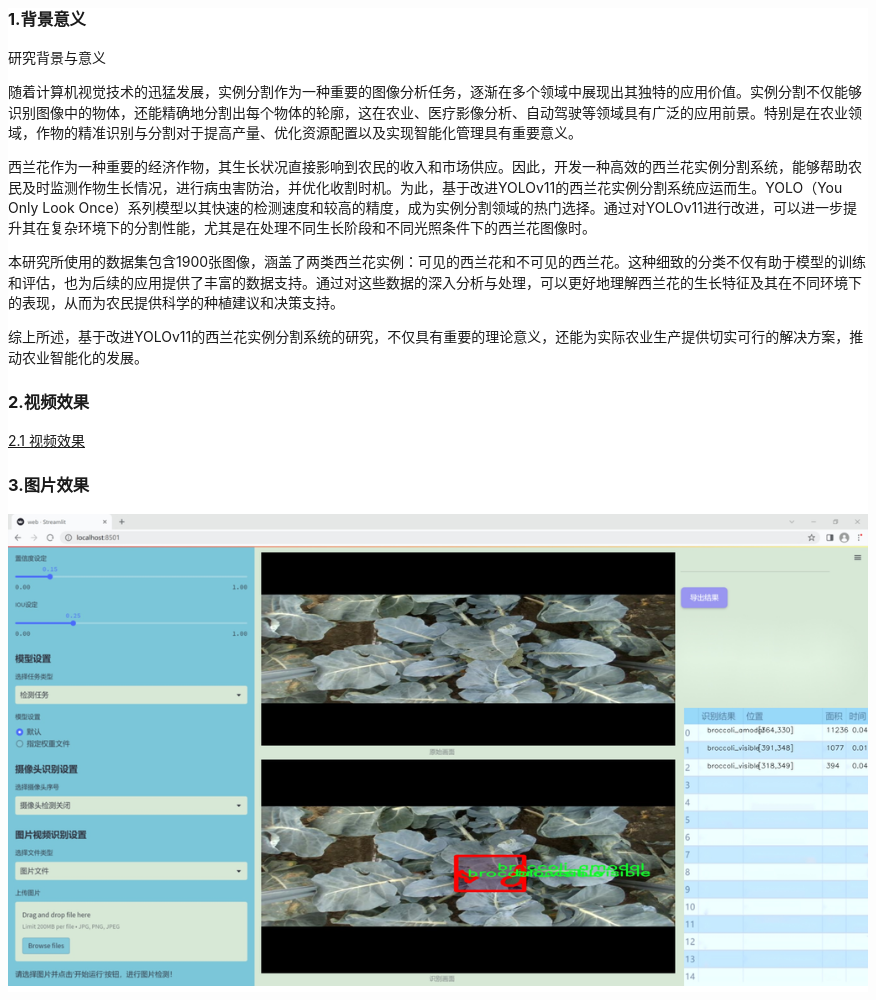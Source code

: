 ### 1.背景意义

研究背景与意义

随着计算机视觉技术的迅猛发展，实例分割作为一种重要的图像分析任务，逐渐在多个领域中展现出其独特的应用价值。实例分割不仅能够识别图像中的物体，还能精确地分割出每个物体的轮廓，这在农业、医疗影像分析、自动驾驶等领域具有广泛的应用前景。特别是在农业领域，作物的精准识别与分割对于提高产量、优化资源配置以及实现智能化管理具有重要意义。

西兰花作为一种重要的经济作物，其生长状况直接影响到农民的收入和市场供应。因此，开发一种高效的西兰花实例分割系统，能够帮助农民及时监测作物生长情况，进行病虫害防治，并优化收割时机。为此，基于改进YOLOv11的西兰花实例分割系统应运而生。YOLO（You Only Look Once）系列模型以其快速的检测速度和较高的精度，成为实例分割领域的热门选择。通过对YOLOv11进行改进，可以进一步提升其在复杂环境下的分割性能，尤其是在处理不同生长阶段和不同光照条件下的西兰花图像时。

本研究所使用的数据集包含1900张图像，涵盖了两类西兰花实例：可见的西兰花和不可见的西兰花。这种细致的分类不仅有助于模型的训练和评估，也为后续的应用提供了丰富的数据支持。通过对这些数据的深入分析与处理，可以更好地理解西兰花的生长特征及其在不同环境下的表现，从而为农民提供科学的种植建议和决策支持。

综上所述，基于改进YOLOv11的西兰花实例分割系统的研究，不仅具有重要的理论意义，还能为实际农业生产提供切实可行的解决方案，推动农业智能化的发展。

### 2.视频效果

[2.1 视频效果](https://www.bilibili.com/video/BV1gWqwYdERF/)

### 3.图片效果

![1.png](1.png)
